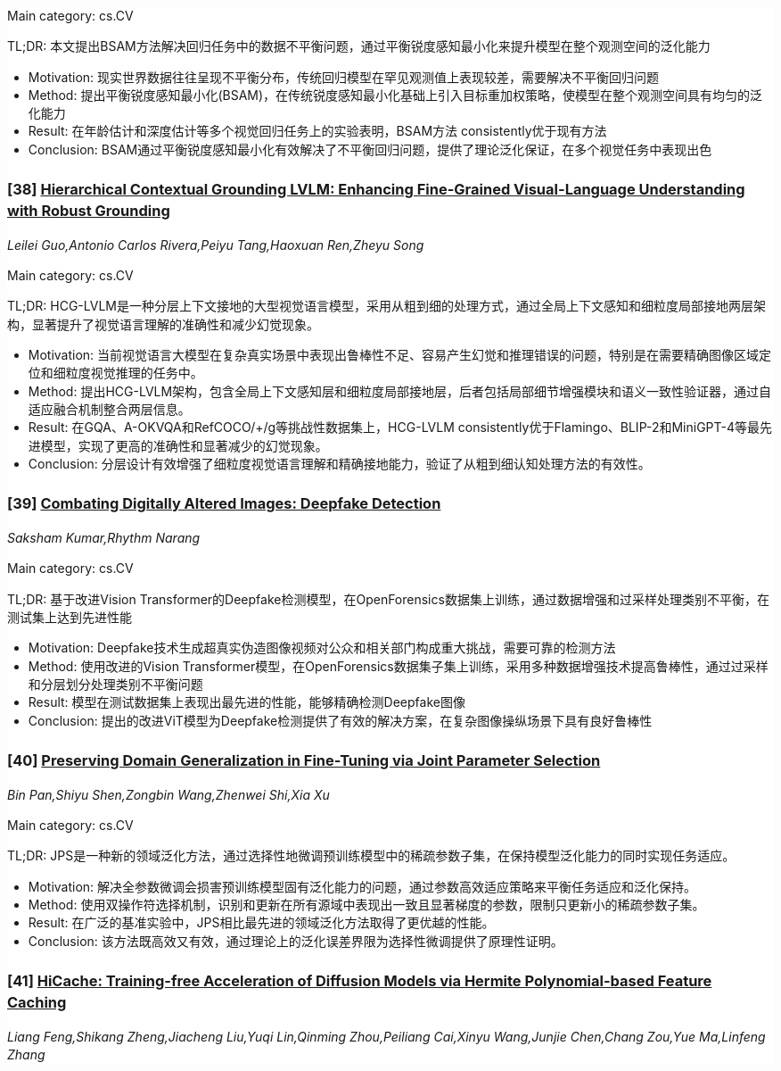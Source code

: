 Main category: cs.CV

TL;DR: 本文提出BSAM方法解决回归任务中的数据不平衡问题，通过平衡锐度感知最小化来提升模型在整个观测空间的泛化能力

- Motivation: 现实世界数据往往呈现不平衡分布，传统回归模型在罕见观测值上表现较差，需要解决不平衡回归问题
- Method: 提出平衡锐度感知最小化(BSAM)，在传统锐度感知最小化基础上引入目标重加权策略，使模型在整个观测空间具有均匀的泛化能力
- Result: 在年龄估计和深度估计等多个视觉回归任务上的实验表明，BSAM方法 consistently优于现有方法
- Conclusion: BSAM通过平衡锐度感知最小化有效解决了不平衡回归问题，提供了理论泛化保证，在多个视觉任务中表现出色


### [38] [Hierarchical Contextual Grounding LVLM: Enhancing Fine-Grained Visual-Language Understanding with Robust Grounding](https://arxiv.org/abs/2508.16974)
*Leilei Guo,Antonio Carlos Rivera,Peiyu Tang,Haoxuan Ren,Zheyu Song*

Main category: cs.CV

TL;DR: HCG-LVLM是一种分层上下文接地的大型视觉语言模型，采用从粗到细的处理方式，通过全局上下文感知和细粒度局部接地两层架构，显著提升了视觉语言理解的准确性和减少幻觉现象。

- Motivation: 当前视觉语言大模型在复杂真实场景中表现出鲁棒性不足、容易产生幻觉和推理错误的问题，特别是在需要精确图像区域定位和细粒度视觉推理的任务中。
- Method: 提出HCG-LVLM架构，包含全局上下文感知层和细粒度局部接地层，后者包括局部细节增强模块和语义一致性验证器，通过自适应融合机制整合两层信息。
- Result: 在GQA、A-OKVQA和RefCOCO/+/g等挑战性数据集上，HCG-LVLM consistently优于Flamingo、BLIP-2和MiniGPT-4等最先进模型，实现了更高的准确性和显著减少的幻觉现象。
- Conclusion: 分层设计有效增强了细粒度视觉语言理解和精确接地能力，验证了从粗到细认知处理方法的有效性。


### [39] [Combating Digitally Altered Images: Deepfake Detection](https://arxiv.org/abs/2508.16975)
*Saksham Kumar,Rhythm Narang*

Main category: cs.CV

TL;DR: 基于改进Vision Transformer的Deepfake检测模型，在OpenForensics数据集上训练，通过数据增强和过采样处理类别不平衡，在测试集上达到先进性能

- Motivation: Deepfake技术生成超真实伪造图像视频对公众和相关部门构成重大挑战，需要可靠的检测方法
- Method: 使用改进的Vision Transformer模型，在OpenForensics数据集子集上训练，采用多种数据增强技术提高鲁棒性，通过过采样和分层划分处理类别不平衡问题
- Result: 模型在测试数据集上表现出最先进的性能，能够精确检测Deepfake图像
- Conclusion: 提出的改进ViT模型为Deepfake检测提供了有效的解决方案，在复杂图像操纵场景下具有良好鲁棒性


### [40] [Preserving Domain Generalization in Fine-Tuning via Joint Parameter Selection](https://arxiv.org/abs/2508.16976)
*Bin Pan,Shiyu Shen,Zongbin Wang,Zhenwei Shi,Xia Xu*

Main category: cs.CV

TL;DR: JPS是一种新的领域泛化方法，通过选择性地微调预训练模型中的稀疏参数子集，在保持模型泛化能力的同时实现任务适应。

- Motivation: 解决全参数微调会损害预训练模型固有泛化能力的问题，通过参数高效适应策略来平衡任务适应和泛化保持。
- Method: 使用双操作符选择机制，识别和更新在所有源域中表现出一致且显著梯度的参数，限制只更新小的稀疏参数子集。
- Result: 在广泛的基准实验中，JPS相比最先进的领域泛化方法取得了更优越的性能。
- Conclusion: 该方法既高效又有效，通过理论上的泛化误差界限为选择性微调提供了原理性证明。


### [41] [HiCache: Training-free Acceleration of Diffusion Models via Hermite Polynomial-based Feature Caching](https://arxiv.org/abs/2508.16984)
*Liang Feng,Shikang Zheng,Jiacheng Liu,Yuqi Lin,Qinming Zhou,Peiliang Cai,Xinyu Wang,Junjie Chen,Chang Zou,Yue Ma,Linfeng Zhang*
